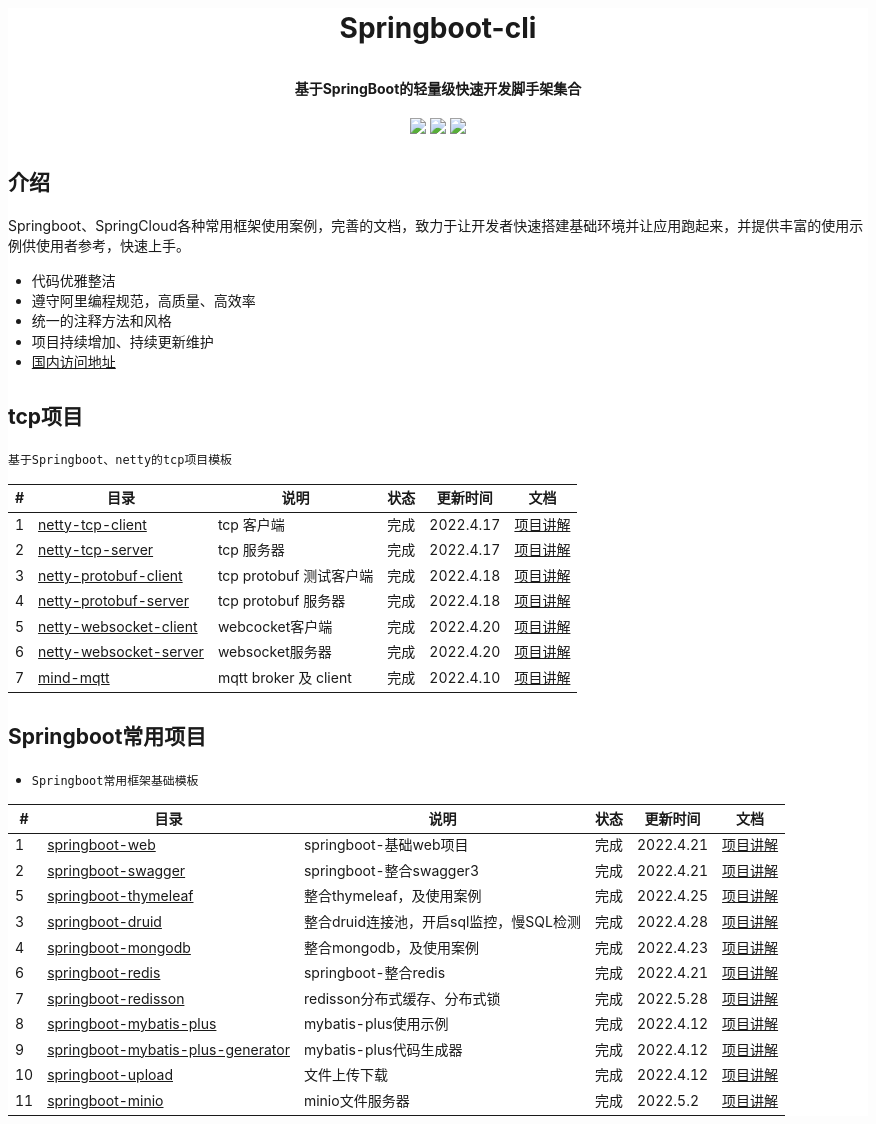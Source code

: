 <h1 align="center" style="margin: 30px 0 30px; font-weight: bold;">Springboot-cli</h1>
<h4 align="center">基于SpringBoot的轻量级快速开发脚手架集合</h4>
<p align="center">
	<a href="#"><img src="https://img.shields.io/badge/Springboot-2.5.3-blue"></a>
	<a href="#"><img src="https://img.shields.io/badge/license%20-MIT-green"></a>
	<a href="https://gitee.com/liangqiding/springboot-cli"><img src="https://img.shields.io/badge/%E7%A0%81%E4%BA%91-%E5%9B%BD%E5%86%85%E5%9C%B0%E5%9D%80-yellow"></a>
</p>

## 介绍

Springboot、SpringCloud各种常用框架使用案例，完善的文档，致力于让开发者快速搭建基础环境并让应用跑起来，并提供丰富的使用示例供使用者参考，快速上手。

- 代码优雅整洁
- 遵守阿里编程规范，高质量、高效率
- 统一的注释方法和风格
- 项目持续增加、持续更新维护
- [国内访问地址](https://gitee.com/liangqiding/springboot-cli)

## tcp项目

`基于Springboot、netty的tcp项目模板`

| #                            | 目录                             | 说明                    | 状态 | 更新时间  | 文档                                   |
| -------------------------------------------------- | ----------------------- | ---- | --------- | -------------------------------------- | -------------------------------------- |
| 1            | [netty-tcp-client](./netty-tcp-client)             | tcp 客户端              | 完成 | 2022.4.17 | [项目讲解](http://t.csdn.cn/MXQiP) |
| 2            | [netty-tcp-server](./netty-tcp-server)             | tcp 服务器              | 完成 | 2022.4.17 | [项目讲解](http://t.csdn.cn/aLiIV) |
| 3  | [netty-protobuf-client](./netty-protobuf-client)   | tcp protobuf 测试客户端 | 完成 | 2022.4.18 | [项目讲解](http://t.csdn.cn/MeE4v) |
| 4  | [netty-protobuf-server](./netty-protobuf-server)   | tcp protobuf 服务器     | 完成 | 2022.4.18 | [项目讲解](http://t.csdn.cn/yme8h) |
| 5 | [netty-websocket-client](./netty-websocket-client) | webcocket客户端         | 完成 | 2022.4.20 | [项目讲解](http://t.csdn.cn/0uko7) |
| 6 | [netty-websocket-server](./netty-websocket-server) | websocket服务器         | 完成 | 2022.4.20 | [项目讲解](http://t.csdn.cn/IXnFu) |
| 7 | [mind-mqtt](https://github.com/liangqiding/mind-mqtt) | mqtt broker 及 client | 完成 | 2022.4.10 | [项目讲解](https://github.com/liangqiding/mind-mqtt) |

## Springboot常用项目

- `Springboot常用框架基础模板`

| #    | 目录                                                         | 说明                                                 | 状态 | 更新时间  | 文档                               |
| ---- | ------------------------------------------------------------ | ---------------------------------------------------- | ---- | --------- | ---------------------------------- |
| 1    | [springboot-web](./springboot-web)                           | springboot-基础web项目                               | 完成 | 2022.4.21 | [项目讲解](https://blog.csdn.net/qq_42411805) |
| 2    | [springboot-swagger](./springboot-swagger)                   | springboot-整合swagger3                              | 完成 | 2022.4.21 | [项目讲解](https://blog.csdn.net/qq_42411805) |
| 5    | [springboot-thymeleaf](./springboot-thymeleaf)               | 整合thymeleaf，及使用案例                            | 完成 | 2022.4.25 | [项目讲解](https://blog.csdn.net/qq_42411805) |
| 3    | [springboot-druid](./springboot-druid)                       | 整合druid连接池，开启sql监控，慢SQL检测              | 完成 | 2022.4.28 | [项目讲解](https://blog.csdn.net/qq_42411805) |
| 4    | [springboot-mongodb](./springboot-mongodb)                   | 整合mongodb，及使用案例                              | 完成 | 2022.4.23 | [项目讲解](https://blog.csdn.net/qq_42411805) |
| 6    | [springboot-redis](./springboot-redis)                       | springboot-整合redis                                 | 完成 | 2022.4.21 | [项目讲解](https://blog.csdn.net/qq_42411805) |
| 7    | [springboot-redisson](./springboot-redisson)                 | redisson分布式缓存、分布式锁                         | 完成 | 2022.5.28 | [项目讲解](https://blog.csdn.net/qq_42411805) |
| 8    | [springboot-mybatis-plus](./springboot-mybatis-plus)         | mybatis-plus使用示例                                 | 完成 | 2022.4.12 | [项目讲解](https://blog.csdn.net/qq_42411805) |
| 9    | [springboot-mybatis-plus-generator](./springboot-mybatis-plus-generator) | mybatis-plus代码生成器                               | 完成 | 2022.4.12 | [项目讲解](https://blog.csdn.net/qq_42411805) |
| 10   | [springboot-upload](./springboot-upload)                     | 文件上传下载                                         | 完成 | 2022.4.12 | [项目讲解](https://blog.csdn.net/qq_42411805) |
| 11   | [springboot-minio](./springboot-minio)                       | minio文件服务器                                      | 完成 | 2022.5.2  | [项目讲解](https://blog.csdn.net/qq_42411805) |